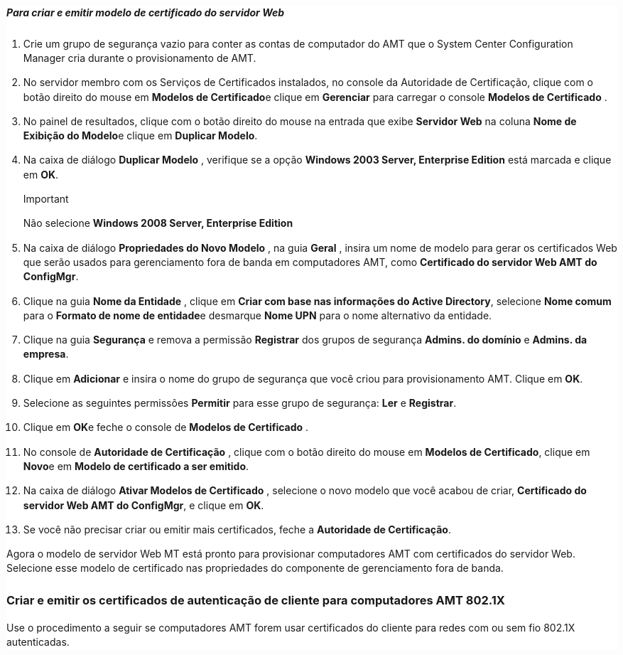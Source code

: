 ##### <a name="to-create-and-issue-the-web-server-certificate-template"></a>Para criar e emitir modelo de certificado do servidor Web  

1.  Crie um grupo de segurança vazio para conter as contas de computador do AMT que o System Center Configuration Manager cria durante o provisionamento de AMT.  

2.  No servidor membro com os Serviços de Certificados instalados, no console da Autoridade de Certificação, clique com o botão direito do mouse em **Modelos de Certificado**e clique em **Gerenciar** para carregar o console **Modelos de Certificado** .  

3.  No painel de resultados, clique com o botão direito do mouse na entrada que exibe **Servidor Web** na coluna **Nome de Exibição do Modelo**e clique em **Duplicar Modelo**.  

4.  Na caixa de diálogo **Duplicar Modelo** , verifique se a opção **Windows 2003 Server, Enterprise Edition** está marcada e clique em **OK**.  

    > [!IMPORTANT]  
    >  Não selecione **Windows 2008 Server, Enterprise Edition**  

5.  Na caixa de diálogo **Propriedades do Novo Modelo** , na guia **Geral** , insira um nome de modelo para gerar os certificados Web que serão usados para gerenciamento fora de banda em computadores AMT, como **Certificado do servidor Web AMT do ConfigMgr**.  

6.  Clique na guia **Nome da Entidade** , clique em **Criar com base nas informações do Active Directory**, selecione **Nome comum** para o **Formato de nome de entidade**e desmarque **Nome UPN** para o nome alternativo da entidade.  

7.  Clique na guia **Segurança** e remova a permissão **Registrar** dos grupos de segurança **Admins. do domínio** e **Admins. da empresa**.  

8.  Clique em **Adicionar** e insira o nome do grupo de segurança que você criou para provisionamento AMT. Clique em **OK**.  

9. Selecione as seguintes permissões **Permitir** para esse grupo de segurança: **Ler** e **Registrar**.  

10. Clique em **OK**e feche o console de **Modelos de Certificado** .  

11. No console de **Autoridade de Certificação** , clique com o botão direito do mouse em **Modelos de Certificado**, clique em **Novo**e em **Modelo de certificado a ser emitido**.  

12. Na caixa de diálogo **Ativar Modelos de Certificado** , selecione o novo modelo que você acabou de criar, **Certificado do servidor Web AMT do ConfigMgr**, e clique em **OK**.  

13. Se você não precisar criar ou emitir mais certificados, feche a **Autoridade de Certificação**.  

 Agora o modelo de servidor Web MT está pronto para provisionar computadores AMT com certificados do servidor Web. Selecione esse modelo de certificado nas propriedades do componente de gerenciamento fora de banda.  

### <a name="creating-and-issuing-the-client-authentication-certificates-for-8021x-amt-based-computers"></a>Criar e emitir os certificados de autenticação de cliente para computadores AMT 802.1X  
 Use o procedimento a seguir se computadores AMT forem usar certificados do cliente para redes com ou sem fio 802.1X autenticadas.  
